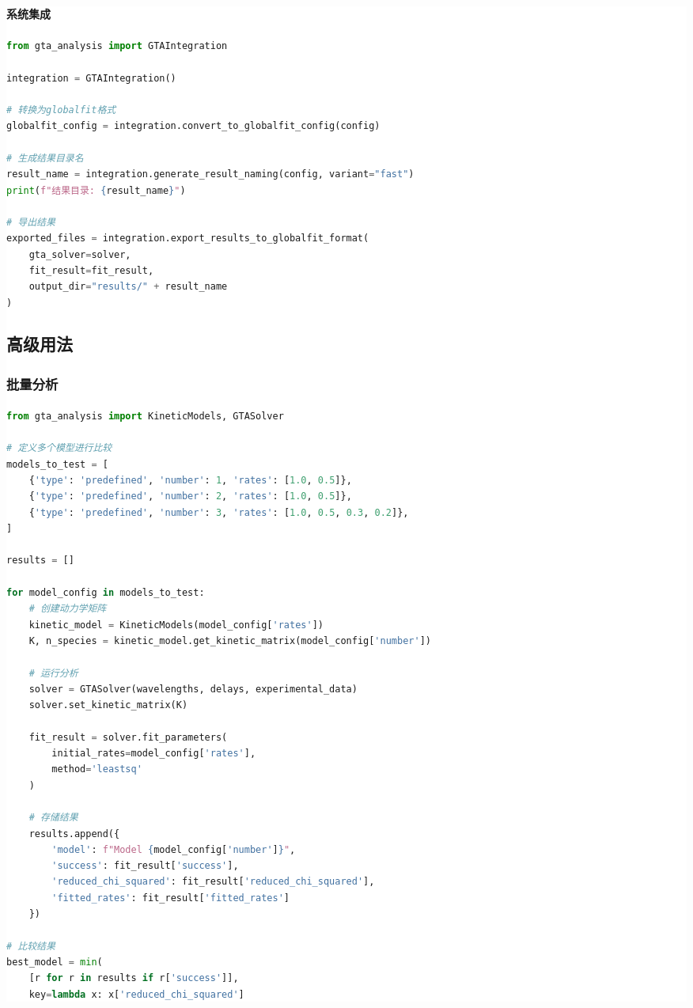 #### 系统集成

```python
from gta_analysis import GTAIntegration

integration = GTAIntegration()

# 转换为globalfit格式
globalfit_config = integration.convert_to_globalfit_config(config)

# 生成结果目录名
result_name = integration.generate_result_naming(config, variant="fast")
print(f"结果目录: {result_name}")

# 导出结果
exported_files = integration.export_results_to_globalfit_format(
    gta_solver=solver,
    fit_result=fit_result,
    output_dir="results/" + result_name
)
```

## 高级用法

### 批量分析

```python
from gta_analysis import KineticModels, GTASolver

# 定义多个模型进行比较
models_to_test = [
    {'type': 'predefined', 'number': 1, 'rates': [1.0, 0.5]},
    {'type': 'predefined', 'number': 2, 'rates': [1.0, 0.5]},
    {'type': 'predefined', 'number': 3, 'rates': [1.0, 0.5, 0.3, 0.2]},
]

results = []

for model_config in models_to_test:
    # 创建动力学矩阵
    kinetic_model = KineticModels(model_config['rates'])
    K, n_species = kinetic_model.get_kinetic_matrix(model_config['number'])
    
    # 运行分析
    solver = GTASolver(wavelengths, delays, experimental_data)
    solver.set_kinetic_matrix(K)
    
    fit_result = solver.fit_parameters(
        initial_rates=model_config['rates'],
        method='leastsq'
    )
    
    # 存储结果
    results.append({
        'model': f"Model {model_config['number']}",
        'success': fit_result['success'],
        'reduced_chi_squared': fit_result['reduced_chi_squared'],
        'fitted_rates': fit_result['fitted_rates']
    })

# 比较结果
best_model = min(
    [r for r in results if r['success']], 
    key=lambda x: x['reduced_chi_squared']
```